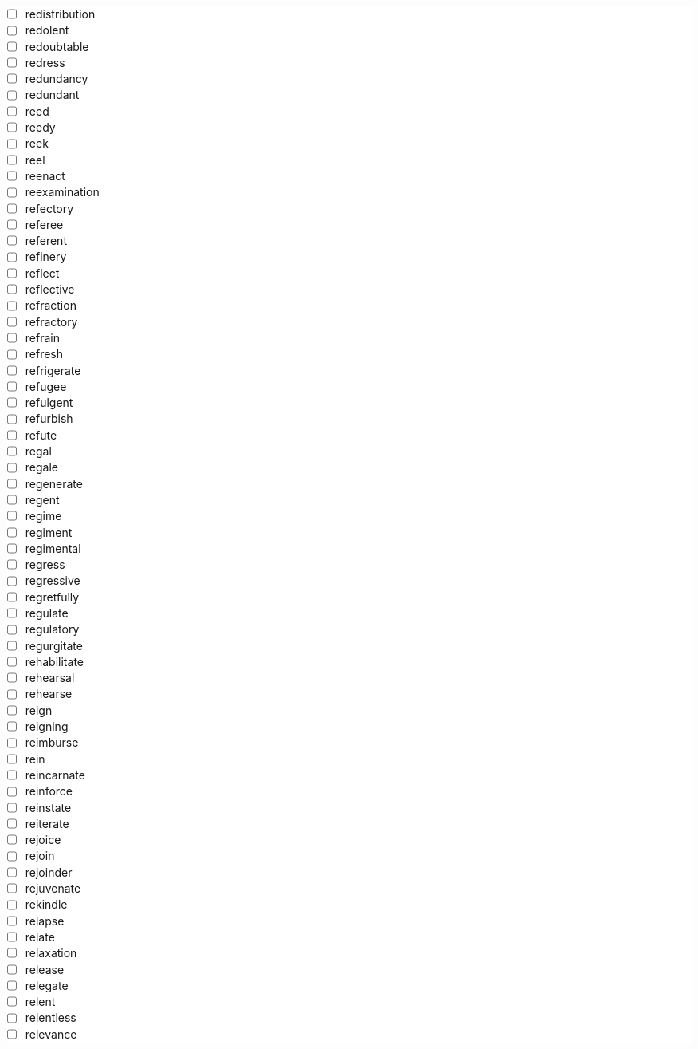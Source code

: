 - [ ] redistribution
- [ ] redolent
- [ ] redoubtable
- [ ] redress
- [ ] redundancy
- [ ] redundant
- [ ] reed
- [ ] reedy
- [ ] reek
- [ ] reel
- [ ] reenact
- [ ] reexamination
- [ ] refectory
- [ ] referee
- [ ] referent
- [ ] refinery
- [ ] reflect
- [ ] reflective
- [ ] refraction
- [ ] refractory
- [ ] refrain
- [ ] refresh
- [ ] refrigerate
- [ ] refugee
- [ ] refulgent
- [ ] refurbish
- [ ] refute
- [ ] regal
- [ ] regale
- [ ] regenerate
- [ ] regent
- [ ] regime
- [ ] regiment
- [ ] regimental
- [ ] regress
- [ ] regressive
- [ ] regretfully
- [ ] regulate
- [ ] regulatory
- [ ] regurgitate
- [ ] rehabilitate
- [ ] rehearsal
- [ ] rehearse
- [ ] reign
- [ ] reigning
- [ ] reimburse
- [ ] rein
- [ ] reincarnate
- [ ] reinforce
- [ ] reinstate
- [ ] reiterate
- [ ] rejoice
- [ ] rejoin
- [ ] rejoinder
- [ ] rejuvenate
- [ ] rekindle
- [ ] relapse
- [ ] relate
- [ ] relaxation
- [ ] release
- [ ] relegate
- [ ] relent
- [ ] relentless
- [ ] relevance